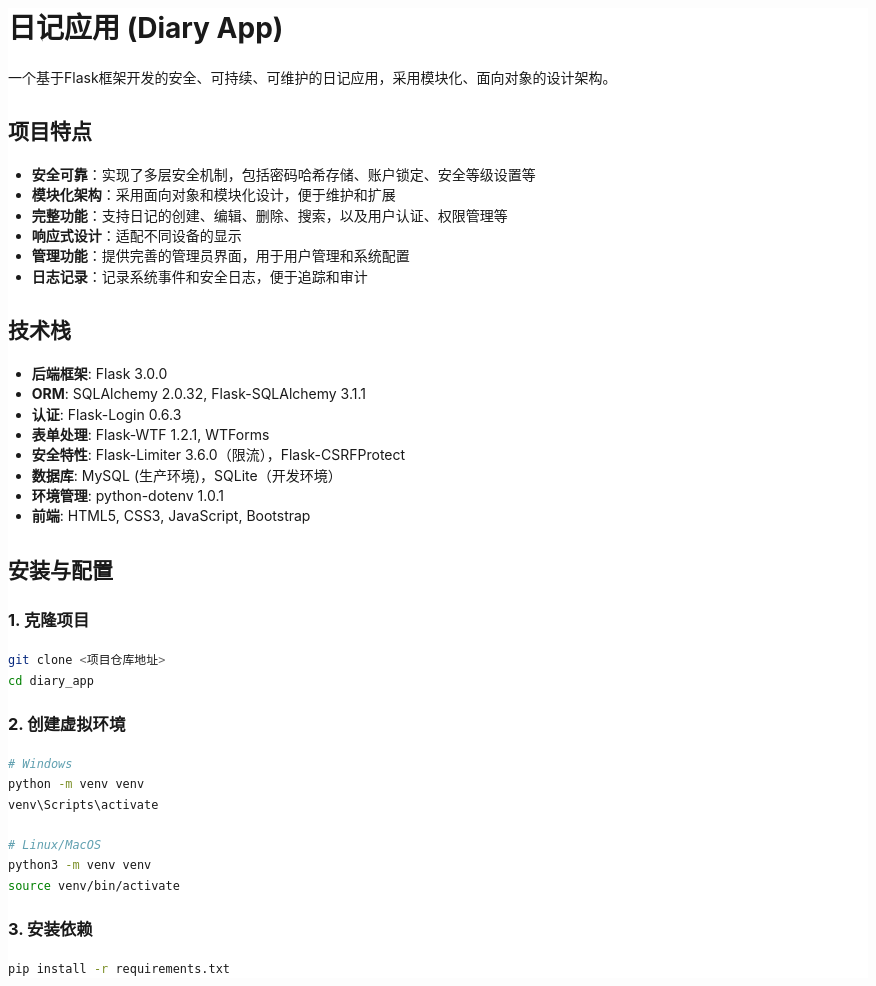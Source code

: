 # 日记应用 (Diary App)

一个基于Flask框架开发的安全、可持续、可维护的日记应用，采用模块化、面向对象的设计架构。

## 项目特点

- **安全可靠**：实现了多层安全机制，包括密码哈希存储、账户锁定、安全等级设置等
- **模块化架构**：采用面向对象和模块化设计，便于维护和扩展
- **完整功能**：支持日记的创建、编辑、删除、搜索，以及用户认证、权限管理等
- **响应式设计**：适配不同设备的显示
- **管理功能**：提供完善的管理员界面，用于用户管理和系统配置
- **日志记录**：记录系统事件和安全日志，便于追踪和审计

## 技术栈

- **后端框架**: Flask 3.0.0
- **ORM**: SQLAlchemy 2.0.32, Flask-SQLAlchemy 3.1.1
- **认证**: Flask-Login 0.6.3
- **表单处理**: Flask-WTF 1.2.1, WTForms
- **安全特性**: Flask-Limiter 3.6.0（限流），Flask-CSRFProtect
- **数据库**: MySQL (生产环境)，SQLite（开发环境）
- **环境管理**: python-dotenv 1.0.1
- **前端**: HTML5, CSS3, JavaScript, Bootstrap

## 安装与配置

### 1. 克隆项目

```bash
git clone <项目仓库地址>
cd diary_app
```

### 2. 创建虚拟环境

```bash
# Windows
python -m venv venv
venv\Scripts\activate

# Linux/MacOS
python3 -m venv venv
source venv/bin/activate
```

### 3. 安装依赖

```bash
pip install -r requirements.txt
```
